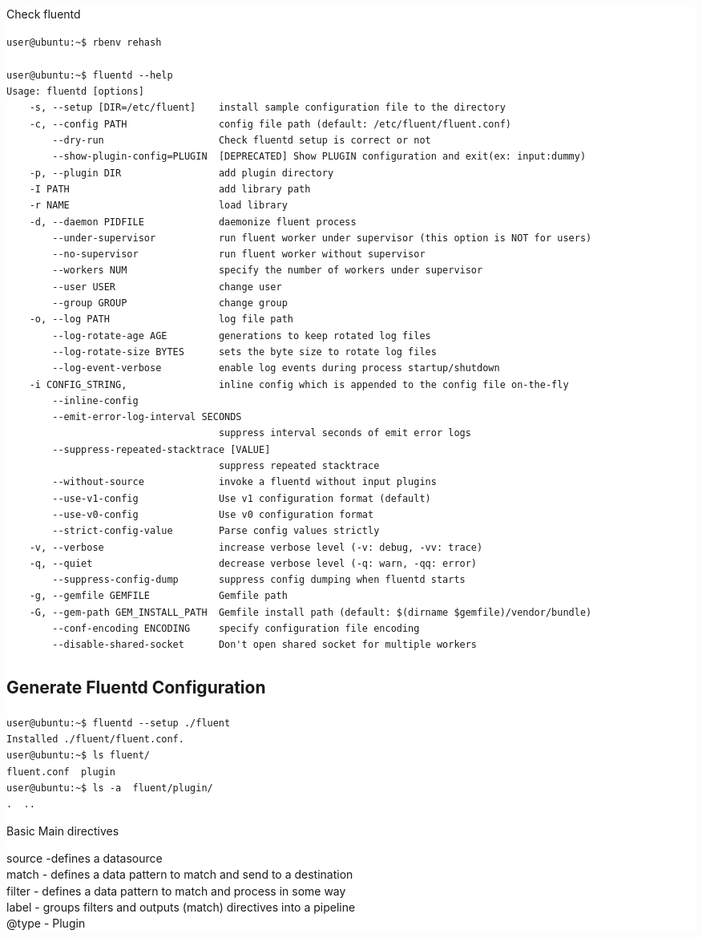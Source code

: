 
Check fluentd   

	user@ubuntu:~$ rbenv rehash

	user@ubuntu:~$ fluentd --help
	Usage: fluentd [options]
	    -s, --setup [DIR=/etc/fluent]    install sample configuration file to the directory
	    -c, --config PATH                config file path (default: /etc/fluent/fluent.conf)
	        --dry-run                    Check fluentd setup is correct or not
	        --show-plugin-config=PLUGIN  [DEPRECATED] Show PLUGIN configuration and exit(ex: input:dummy)
	    -p, --plugin DIR                 add plugin directory
	    -I PATH                          add library path
	    -r NAME                          load library
	    -d, --daemon PIDFILE             daemonize fluent process
	        --under-supervisor           run fluent worker under supervisor (this option is NOT for users)
	        --no-supervisor              run fluent worker without supervisor
	        --workers NUM                specify the number of workers under supervisor
	        --user USER                  change user
	        --group GROUP                change group
	    -o, --log PATH                   log file path
	        --log-rotate-age AGE         generations to keep rotated log files
	        --log-rotate-size BYTES      sets the byte size to rotate log files
	        --log-event-verbose          enable log events during process startup/shutdown
	    -i CONFIG_STRING,                inline config which is appended to the config file on-the-fly
	        --inline-config
	        --emit-error-log-interval SECONDS
	                                     suppress interval seconds of emit error logs
	        --suppress-repeated-stacktrace [VALUE]
	                                     suppress repeated stacktrace
	        --without-source             invoke a fluentd without input plugins
	        --use-v1-config              Use v1 configuration format (default)
	        --use-v0-config              Use v0 configuration format
	        --strict-config-value        Parse config values strictly
	    -v, --verbose                    increase verbose level (-v: debug, -vv: trace)
	    -q, --quiet                      decrease verbose level (-q: warn, -qq: error)
	        --suppress-config-dump       suppress config dumping when fluentd starts
	    -g, --gemfile GEMFILE            Gemfile path
	    -G, --gem-path GEM_INSTALL_PATH  Gemfile install path (default: $(dirname $gemfile)/vendor/bundle)
	        --conf-encoding ENCODING     specify configuration file encoding
	        --disable-shared-socket      Don't open shared socket for multiple workers

## Generate Fluentd Configuration  
	user@ubuntu:~$ fluentd --setup ./fluent
	Installed ./fluent/fluent.conf.
	user@ubuntu:~$ ls fluent/
	fluent.conf  plugin
	user@ubuntu:~$ ls -a  fluent/plugin/
	.  ..

Basic Main directives   

source -defines a datasource   
match - defines a data pattern to match and send to a destination    
filter - defines a data pattern to match and process in some way    
label - groups filters and outputs (match) directives into a pipeline     
@type - Plugin   

